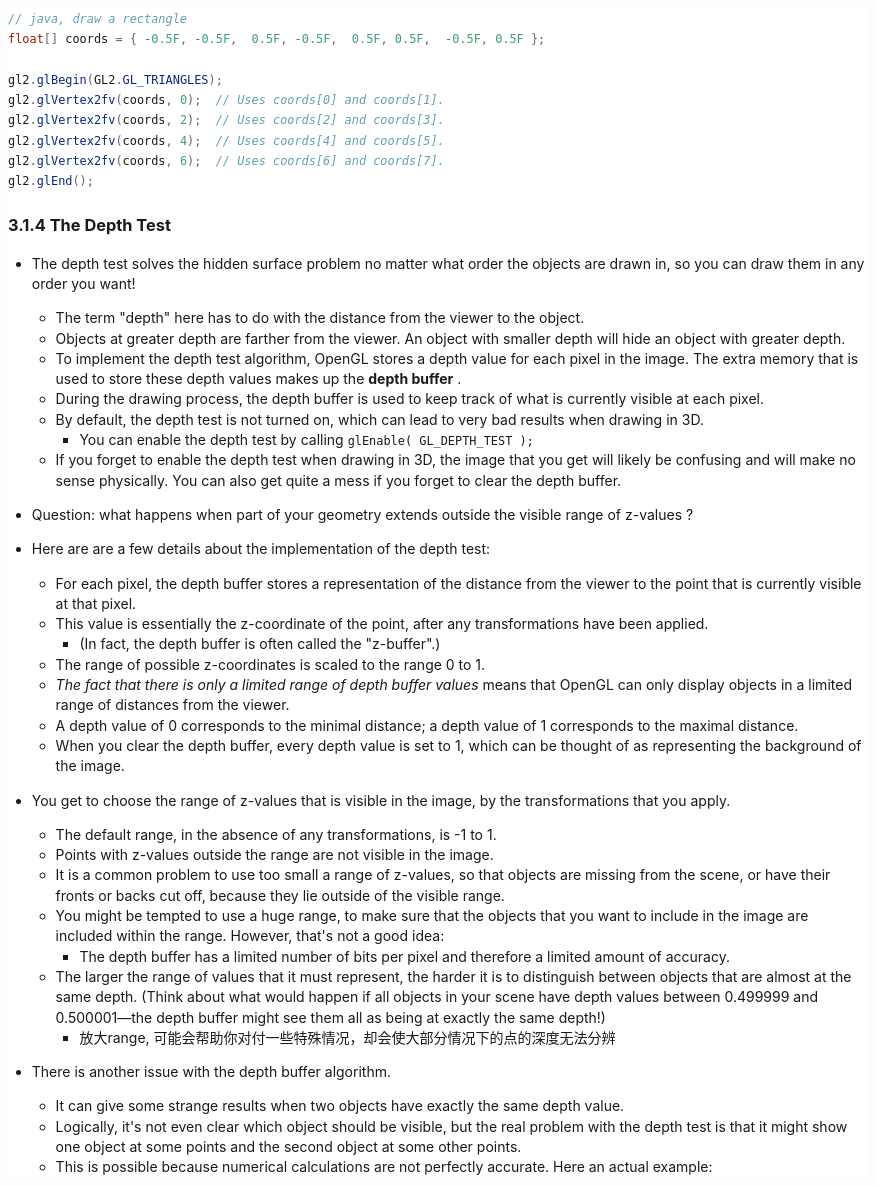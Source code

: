 ```java
// java, draw a rectangle
float[] coords = { -0.5F, -0.5F,  0.5F, -0.5F,  0.5F, 0.5F,  -0.5F, 0.5F };

gl2.glBegin(GL2.GL_TRIANGLES);
gl2.glVertex2fv(coords, 0);  // Uses coords[0] and coords[1].
gl2.glVertex2fv(coords, 2);  // Uses coords[2] and coords[3].
gl2.glVertex2fv(coords, 4);  // Uses coords[4] and coords[5].
gl2.glVertex2fv(coords, 6);  // Uses coords[6] and coords[7].
gl2.glEnd();
```

### 3.1.4  The Depth Test

 - The depth test solves the hidden surface problem no matter what order the objects are drawn in, so you can draw them in any order you want!
    - The term "depth" here has to do with the distance from the viewer to the object. 
    - Objects at greater depth are farther from the viewer. An object with smaller depth will hide an object with greater depth. 
    - To implement the depth test algorithm, OpenGL stores a depth value for each pixel in the image. The extra memory that is used to store these depth values makes up the **depth buffer** .
    - During the drawing process, the depth buffer is used to keep track of what is currently visible at each pixel. 
    - By default, the depth test is not turned on, which can lead to very bad results when drawing in 3D. 
        - You can enable the depth test by calling `glEnable( GL_DEPTH_TEST );`
    - If you forget to enable the depth test when drawing in 3D, the image that you get will likely be confusing and will make no sense physically. You can also get quite a mess if you forget to clear the depth buffer.
 - Question: what happens when part of your geometry extends outside the visible range of z-values ?

 - Here are are a few details about the implementation of the depth test: 
    - For each pixel, the depth buffer stores a representation of the distance from the viewer to the point that is currently visible at that pixel.
    - This value is essentially the z-coordinate of the point, after any transformations have been applied.
        - (In fact, the depth buffer is often called the "z-buffer".) 
    - The range of possible z-coordinates is scaled to the range 0 to 1. 
    - *The fact that there is only a limited range of depth buffer values* means that OpenGL can only display objects in a limited range of distances from the viewer. 
    - A depth value of 0 corresponds to the minimal distance; a depth value of 1 corresponds to the maximal distance.
    - When you clear the depth buffer, every depth value is set to 1, which can be thought of as representing the background of the image.
 - You get to choose the range of z-values that is visible in the image, by the transformations that you apply. 
    - The default range, in the absence of any transformations, is -1 to 1.  
    - Points with z-values outside the range are not visible in the image. 
    - It is a common problem to use too small a range of z-values, so that objects are missing from the scene, or have their fronts or backs cut off, because they lie outside of the visible range. 
    -  You might be tempted to use a huge range, to make sure that the objects that you want to include in the image are included within the range. However, that's not a good idea: 
        - The depth buffer has a limited number of bits per pixel and therefore a limited amount of accuracy. 
    - The larger the range of values that it must represent, the harder it is to distinguish between objects that are almost at the same depth. (Think about what would happen if all objects in your scene have depth values between 0.499999 and 0.500001—the depth buffer might see them all as being at exactly the same depth!)
        - 放大range, 可能会帮助你对付一些特殊情况，却会使大部分情况下的点的深度无法分辨
 - There is another issue with the depth buffer algorithm. 
    - It can give some strange results when two objects have exactly the same depth value. 
    - Logically, it's not even clear which object should be visible, but the real problem with the depth test is that it might show one object at some points and the second object at some other points. 
    - This is possible because numerical calculations are not perfectly accurate. Here an actual example: